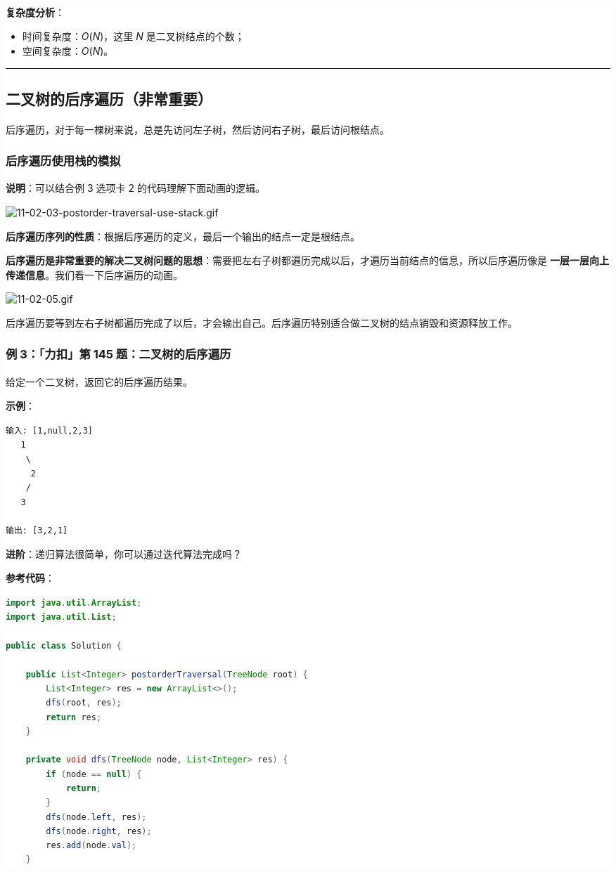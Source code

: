 ```Java []
```


**复杂度分析**：

+ 时间复杂度：$O(N)$，这里 $N$ 是二叉树结点的个数；
+ 空间复杂度：$O(N)$。

---
## 二叉树的后序遍历（非常重要）

后序遍历，对于每一棵树来说，总是先访问左子树，然后访问右子树，最后访问根结点。

### 后序遍历使用栈的模拟

**说明**：可以结合例 3 选项卡 2 的代码理解下面动画的逻辑。

![11-02-03-postorder-traversal-use-stack.gif](https://pic.leetcode-cn.com/1600918252-WWNUFi-11-02-03-postorder-traversal-use-stack.gif)

**后序遍历序列的性质**：根据后序遍历的定义，最后一个输出的结点一定是根结点。

**后序遍历是非常重要的解决二叉树问题的思想**：需要把左右子树都遍历完成以后，才遍历当前结点的信息，所以后序遍历像是 **一层一层向上传递信息**。我们看一下后序遍历的动画。

![11-02-05.gif](https://pic.leetcode-cn.com/1600247770-tKgsUo-11-02-05.gif)

后序遍历要等到左右子树都遍历完成了以后，才会输出自己。后序遍历特别适合做二叉树的结点销毁和资源释放工作。


### 例 3：「力扣」第 145 题：二叉树的后序遍历

给定一个二叉树，返回它的后序遍历结果。

**示例**：

```
输入: [1,null,2,3]  
   1
    \
     2
    /
   3 

输出: [3,2,1]
```

**进阶**：递归算法很简单，你可以通过迭代算法完成吗？

**参考代码**：

```Java []
import java.util.ArrayList;
import java.util.List;

public class Solution {

    public List<Integer> postorderTraversal(TreeNode root) {
        List<Integer> res = new ArrayList<>();
        dfs(root, res);
        return res;
    }

    private void dfs(TreeNode node, List<Integer> res) {
        if (node == null) {
            return;
        }
        dfs(node.left, res);
        dfs(node.right, res);
        res.add(node.val);
    }
```
